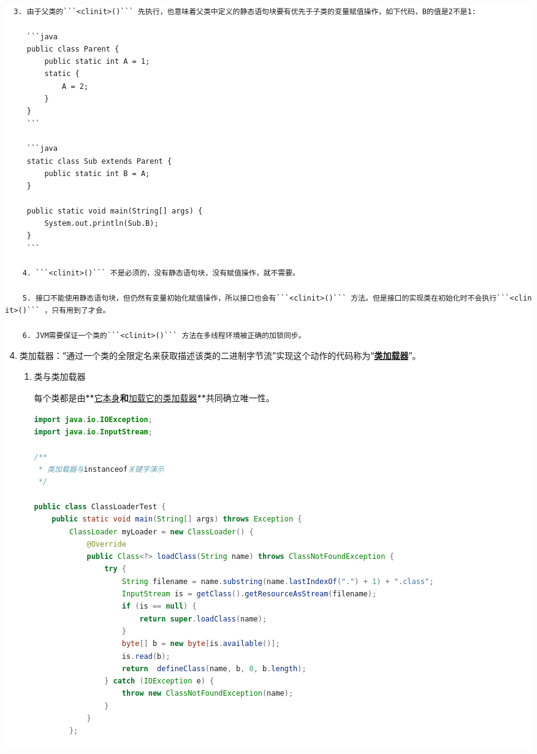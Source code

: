       3. 由于父类的```<clinit>()``` 先执行，也意味着父类中定义的静态语句块要有优先于子类的变量赋值操作，如下代码，B的值是2不是1:
         
         ```java
         public class Parent {
             public static int A = 1;
             static {
                 A = 2;
             }
         }
         ```

         ```java
         static class Sub extends Parent {
             public static int B = A;
         }
          
         public static void main(String[] args) {
             System.out.println(Sub.B);
         }
         ```
         
        4. ```<clinit>()``` 不是必须的，没有静态语句块，没有赋值操作，就不需要。
      
        5. 接口不能使用静态语句块，但仍然有变量初始化赋值操作，所以接口也会有```<clinit>()``` 方法。但是接口的实现类在初始化时不会执行```<clinit>()``` ，只有用到了才会。
      
        6. JVM需要保证一个类的```<clinit>()``` 方法在多线程环境被正确的加锁同步。
   
4. 类加载器：“通过一个类的全限定名来获取描述该类的二进制字节流”实现这个动作的代码称为“**<u>类加载器</u>**”。
   
   1. 类与类加载器
      
      每个类都是由**<u>它本身</u>**和**<u>加载它的类加载器</u>**共同确立唯一性。
      
      ```java
      import java.io.IOException;
      import java.io.InputStream;
        
      /**
       * 类加载器与instanceof关键字演示
       */
        
      public class ClassLoaderTest {
          public static void main(String[] args) throws Exception {
              ClassLoader myLoader = new ClassLoader() {
                  @Override
                  public Class<?> loadClass(String name) throws ClassNotFoundException {
                      try {
                          String filename = name.substring(name.lastIndexOf(".") + 1) + ".class";
                          InputStream is = getClass().getResourceAsStream(filename);
                          if (is == null) {
                              return super.loadClass(name);
                          }
                          byte[] b = new byte[is.available()];
                          is.read(b);
                          return  defineClass(name, b, 0, b.length);
                      } catch (IOException e) {
                          throw new ClassNotFoundException(name);
                      }
                  }
              };
        